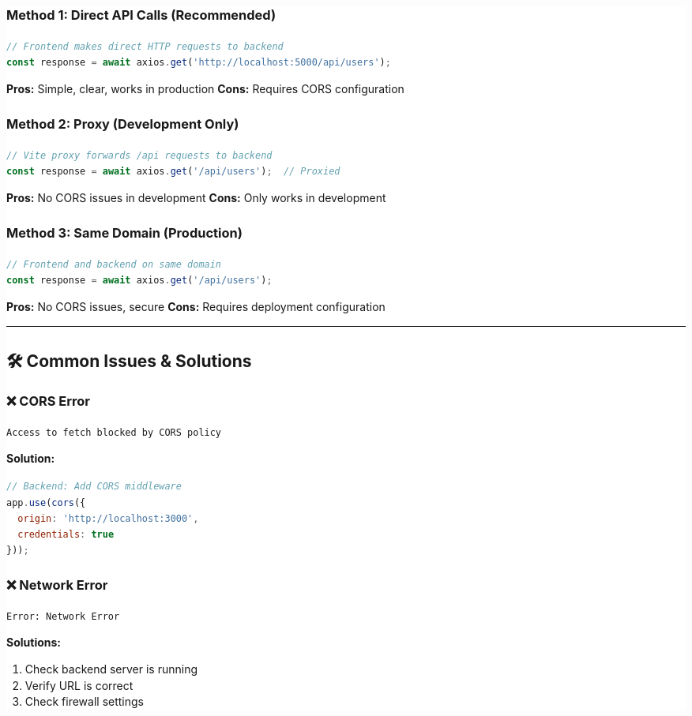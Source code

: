### **Method 1: Direct API Calls (Recommended)**
```javascript
// Frontend makes direct HTTP requests to backend
const response = await axios.get('http://localhost:5000/api/users');
```

**Pros:** Simple, clear, works in production
**Cons:** Requires CORS configuration

### **Method 2: Proxy (Development Only)**
```javascript
// Vite proxy forwards /api requests to backend
const response = await axios.get('/api/users');  // Proxied
```

**Pros:** No CORS issues in development
**Cons:** Only works in development

### **Method 3: Same Domain (Production)**
```javascript
// Frontend and backend on same domain
const response = await axios.get('/api/users');
```

**Pros:** No CORS issues, secure
**Cons:** Requires deployment configuration

---

## **🛠️ Common Issues & Solutions**

### **❌ CORS Error**
```
Access to fetch blocked by CORS policy
```

**Solution:**
```javascript
// Backend: Add CORS middleware
app.use(cors({
  origin: 'http://localhost:3000',
  credentials: true
}));
```

### **❌ Network Error**
```
Error: Network Error
```

**Solutions:**
1. Check backend server is running
2. Verify URL is correct
3. Check firewall settings

